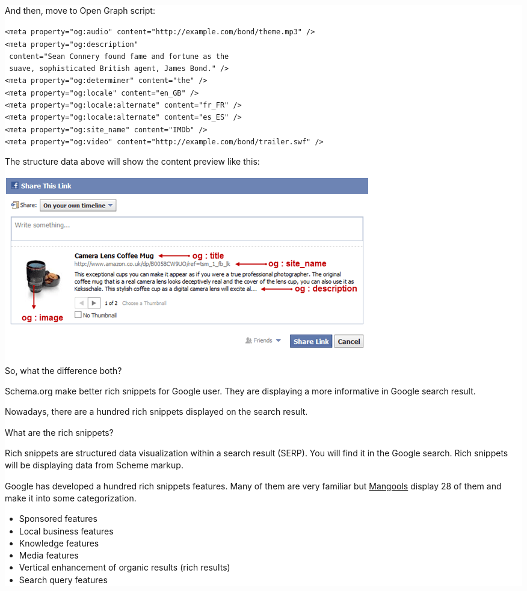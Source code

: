 And then, move to Open Graph script:

```
<meta property="og:audio" content="http://example.com/bond/theme.mp3" />
<meta property="og:description" 
 content="Sean Connery found fame and fortune as the
 suave, sophisticated British agent, James Bond." />
<meta property="og:determiner" content="the" />
<meta property="og:locale" content="en_GB" />
<meta property="og:locale:alternate" content="fr_FR" />
<meta property="og:locale:alternate" content="es_ES" />
<meta property="og:site_name" content="IMDb" />
<meta property="og:video" content="http://example.com/bond/trailer.swf" />
```

The structure data above will show the content preview like this:

![How to Boost Your SEO by Using Schema Markup](../images/schema-markup/schema-markup-4.png)

So, what the difference both?

Schema.org make better rich snippets for Google user. They are displaying a more informative in Google search result. 

Nowadays, there are a hundred rich snippets displayed on the search result. 

What are the rich snippets?

Rich snippets are structured data visualization within a search result (SERP). You will find it in the Google search. Rich snippets will be displaying data from Scheme markup.

Google has developed a hundred rich snippets features. Many of them are very familiar but [Mangools](https://mangools.com/blog/google-rich-snippets-guide/) display 28 of them and make it into some categorization.

- Sponsored features
- Local business features
- Knowledge features
- Media features
- Vertical enhancement of organic results (rich results)
- Search query features
